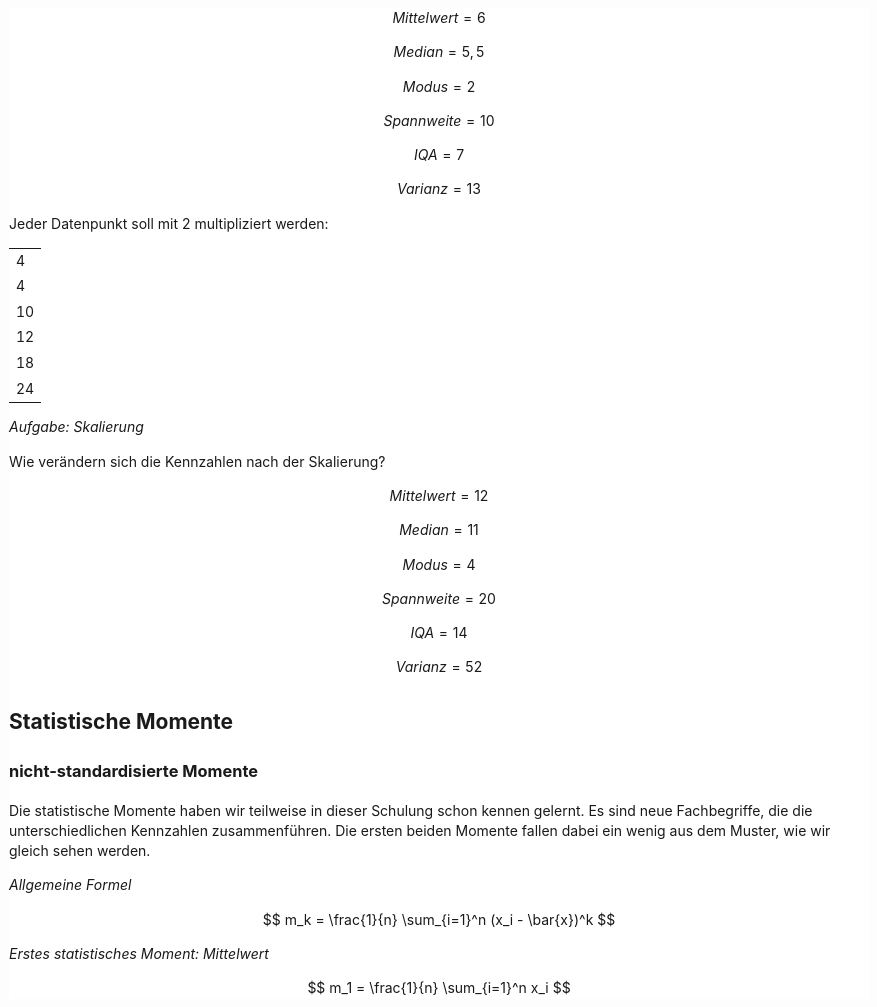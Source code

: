 $$ Mittelwert = 6 $$

$$ Median = 5,5 $$

$$ Modus = 2 $$

$$ Spannweite = 10 $$

$$ IQA = 7 $$

$$ Varianz = 13 $$

Jeder Datenpunkt soll mit 2 multipliziert werden:

||
|-|
|4|
|4|
|10|
|12|
|18|
|24|

_Aufgabe: Skalierung_  

Wie verändern sich die Kennzahlen nach der Skalierung?  

$$ Mittelwert = 12 $$

$$ Median = 11 $$

$$ Modus = 4 $$

$$ Spannweite = 20 $$

$$ IQA = 14 $$

$$ Varianz = 52 $$

## Statistische Momente

### nicht-standardisierte Momente

Die statistische Momente haben wir teilweise in dieser Schulung schon kennen gelernt. Es sind neue Fachbegriffe, die die unterschiedlichen Kennzahlen zusammenführen. Die ersten beiden Momente fallen dabei ein wenig aus dem Muster, wie wir gleich sehen werden.

_Allgemeine Formel_

$$ m_k = \frac{1}{n} \sum_{i=1}^n (x_i - \bar{x})^k $$

_Erstes statistisches Moment: Mittelwert_

$$ m_1 = \frac{1}{n} \sum_{i=1}^n x_i $$
